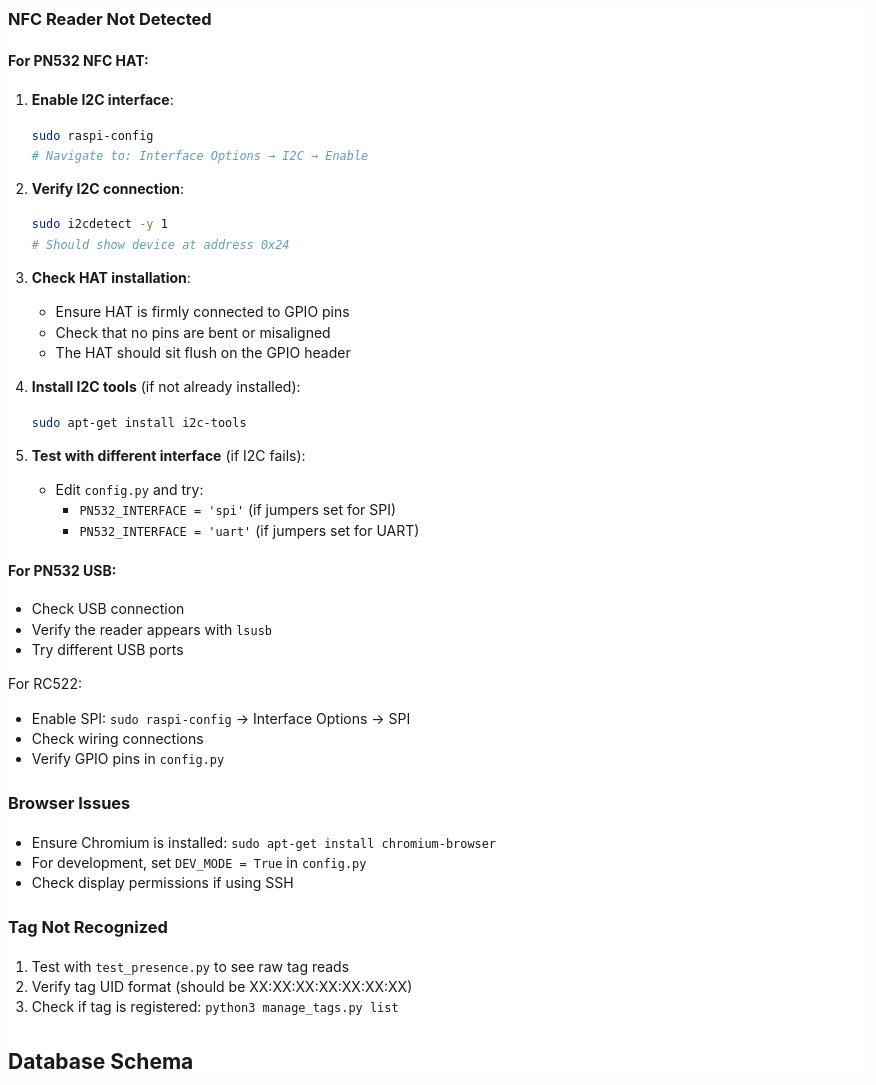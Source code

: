 ### NFC Reader Not Detected

#### For PN532 NFC HAT:
1. **Enable I2C interface**:
   ```bash
   sudo raspi-config
   # Navigate to: Interface Options → I2C → Enable
   ```

2. **Verify I2C connection**:
   ```bash
   sudo i2cdetect -y 1
   # Should show device at address 0x24
   ```

3. **Check HAT installation**:
   - Ensure HAT is firmly connected to GPIO pins
   - Check that no pins are bent or misaligned
   - The HAT should sit flush on the GPIO header

4. **Install I2C tools** (if not already installed):
   ```bash
   sudo apt-get install i2c-tools
   ```

5. **Test with different interface** (if I2C fails):
   - Edit `config.py` and try:
     - `PN532_INTERFACE = 'spi'` (if jumpers set for SPI)
     - `PN532_INTERFACE = 'uart'` (if jumpers set for UART)

#### For PN532 USB:
- Check USB connection
- Verify the reader appears with `lsusb`
- Try different USB ports

For RC522:
- Enable SPI: `sudo raspi-config` → Interface Options → SPI
- Check wiring connections
- Verify GPIO pins in `config.py`

### Browser Issues

- Ensure Chromium is installed: `sudo apt-get install chromium-browser`
- For development, set `DEV_MODE = True` in `config.py`
- Check display permissions if using SSH

### Tag Not Recognized

1. Test with `test_presence.py` to see raw tag reads
2. Verify tag UID format (should be XX:XX:XX:XX:XX:XX:XX)
3. Check if tag is registered: `python3 manage_tags.py list`

## Database Schema

